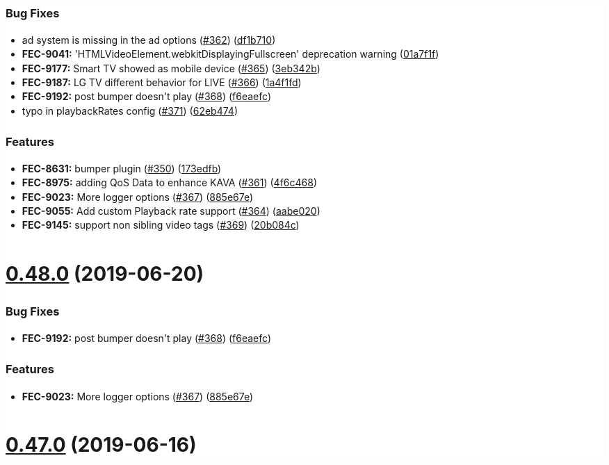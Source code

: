 
### Bug Fixes

* ad system is missing in the ad options ([#362](https://github.com/kaltura/playkit-js/issues/362)) ([df1b710](https://github.com/kaltura/playkit-js/commit/df1b710))
* **FEC-9041:** 'HTMLVideoElement.webkitDisplayingFullscreen' deprecation warning ([01a7f1f](https://github.com/kaltura/playkit-js/commit/01a7f1f))
* **FEC-9177:** Smart TV showed as mobile device ([#365](https://github.com/kaltura/playkit-js/issues/365)) ([3eb342b](https://github.com/kaltura/playkit-js/commit/3eb342b))
* **FEC-9187:** LG TV different behavior for LIVE ([#366](https://github.com/kaltura/playkit-js/issues/366)) ([1a4f1fd](https://github.com/kaltura/playkit-js/commit/1a4f1fd))
* **FEC-9192:** post bumper doesn't play ([#368](https://github.com/kaltura/playkit-js/issues/368)) ([f6eaefc](https://github.com/kaltura/playkit-js/commit/f6eaefc))
* typo in playbackRates config ([#371](https://github.com/kaltura/playkit-js/issues/371)) ([62eb474](https://github.com/kaltura/playkit-js/commit/62eb474))


### Features

* **FEC-8631:** bumper plugin ([#350](https://github.com/kaltura/playkit-js/issues/350)) ([173edfb](https://github.com/kaltura/playkit-js/commit/173edfb))
* **FEC-8975:** adding QoS Data to enhance KAVA ([#361](https://github.com/kaltura/playkit-js/issues/361)) ([4f6c468](https://github.com/kaltura/playkit-js/commit/4f6c468))
* **FEC-9023:** More logger options ([#367](https://github.com/kaltura/playkit-js/issues/367)) ([885e67e](https://github.com/kaltura/playkit-js/commit/885e67e))
* **FEC-9055:** Add custom Playback rate support ([#364](https://github.com/kaltura/playkit-js/issues/364)) ([aabe020](https://github.com/kaltura/playkit-js/commit/aabe020))
* **FEC-9145:** support non sibling video tags ([#369](https://github.com/kaltura/playkit-js/issues/369)) ([20b084c](https://github.com/kaltura/playkit-js/commit/20b084c))



<a name="0.48.0"></a>
# [0.48.0](https://github.com/kaltura/playkit-js/compare/v0.47.0...v0.48.0) (2019-06-20)


### Bug Fixes

* **FEC-9192:** post bumper doesn't play ([#368](https://github.com/kaltura/playkit-js/issues/368)) ([f6eaefc](https://github.com/kaltura/playkit-js/commit/f6eaefc))


### Features

* **FEC-9023:** More logger options ([#367](https://github.com/kaltura/playkit-js/issues/367)) ([885e67e](https://github.com/kaltura/playkit-js/commit/885e67e))



<a name="0.47.0"></a>
# [0.47.0](https://github.com/kaltura/playkit-js/compare/v0.46.2...v0.47.0) (2019-06-16)
